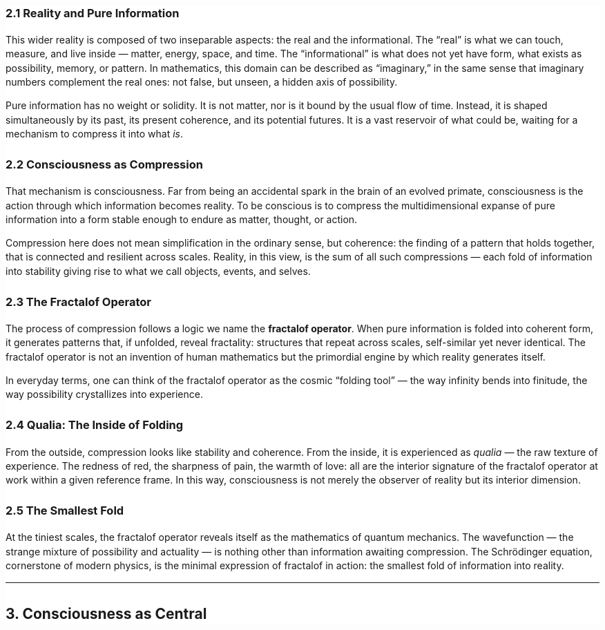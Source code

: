 ### **2.1 Reality and Pure Information**

This wider reality is composed of two inseparable aspects: the real and the informational. The “real” is what we can touch, measure, and live inside — matter, energy, space, and time. The “informational” is what does not yet have form, what exists as possibility, memory, or pattern. In mathematics, this domain can be described as “imaginary,” in the same sense that imaginary numbers complement the real ones: not false, but unseen, a hidden axis of possibility.

Pure information has no weight or solidity. It is not matter, nor is it bound by the usual flow of time. Instead, it is shaped simultaneously by its past, its present coherence, and its potential futures. It is a vast reservoir of what could be, waiting for a mechanism to compress it into what *is*.

### **2.2 Consciousness as Compression**

That mechanism is consciousness. Far from being an accidental spark in the brain of an evolved primate, consciousness is the action through which information becomes reality. To be conscious is to compress the multidimensional expanse of pure information into a form stable enough to endure as matter, thought, or action.

Compression here does not mean simplification in the ordinary sense, but coherence: the finding of a pattern that holds together, that is connected and resilient across scales. Reality, in this view, is the sum of all such compressions — each fold of information into stability giving rise to what we call objects, events, and selves.

### **2.3 The Fractalof Operator**

The process of compression follows a logic we name the **fractalof operator**. When pure information is folded into coherent form, it generates patterns that, if unfolded, reveal fractality: structures that repeat across scales, self-similar yet never identical. The fractalof operator is not an invention of human mathematics but the primordial engine by which reality generates itself.

In everyday terms, one can think of the fractalof operator as the cosmic “folding tool” — the way infinity bends into finitude, the way possibility crystallizes into experience.

### **2.4 Qualia: The Inside of Folding**

From the outside, compression looks like stability and coherence. From the inside, it is experienced as *qualia* — the raw texture of experience. The redness of red, the sharpness of pain, the warmth of love: all are the interior signature of the fractalof operator at work within a given reference frame. In this way, consciousness is not merely the observer of reality but its interior dimension.

### **2.5 The Smallest Fold**

At the tiniest scales, the fractalof operator reveals itself as the mathematics of quantum mechanics. The wavefunction — the strange mixture of possibility and actuality — is nothing other than information awaiting compression. The Schrödinger equation, cornerstone of modern physics, is the minimal expression of fractalof in action: the smallest fold of information into reality.

---

## **3. Consciousness as Central**
